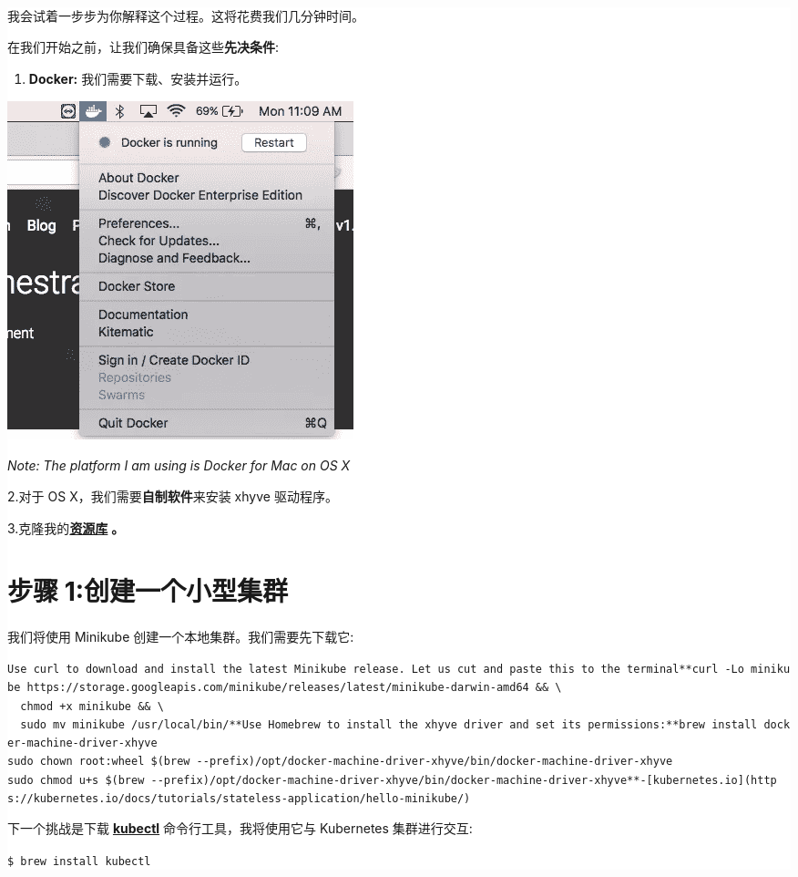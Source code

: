 我会试着一步步为你解释这个过程。这将花费我们几分钟时间。

在我们开始之前，让我们确保具备这些**先决条件**:

1.  **Docker:** 我们需要下载、安装并运行。

![](img/b219f363e5253ef70769e2bbcfbf2e58.png)

*Note: The platform I am using is Docker for Mac on OS X*

2.对于 OS X，我们需要**自制软件**来安装 xhyve 驱动程序。

3.克隆我的[**资源库**](https://github.com/siphesande/magento2-minikube) **。**

# **步骤 1:创建一个小型集群**

我们将使用 Minikube 创建一个本地集群。我们需要先下载它:

```
Use curl to download and install the latest Minikube release. Let us cut and paste this to the terminal**curl -Lo minikube https://storage.googleapis.com/minikube/releases/latest/minikube-darwin-amd64 && \
  chmod +x minikube && \
  sudo mv minikube /usr/local/bin/**Use Homebrew to install the xhyve driver and set its permissions:**brew install docker-machine-driver-xhyve
sudo chown root:wheel $(brew --prefix)/opt/docker-machine-driver-xhyve/bin/docker-machine-driver-xhyve
sudo chmod u+s $(brew --prefix)/opt/docker-machine-driver-xhyve/bin/docker-machine-driver-xhyve**-[kubernetes.io](https://kubernetes.io/docs/tutorials/stateless-application/hello-minikube/)
```

下一个挑战是下载 [**kubectl**](https://kubernetes.io/docs/tasks/tools/install-kubectl/) 命令行工具，我将使用它与 Kubernetes 集群进行交互:

```
$ brew install kubectl
```
